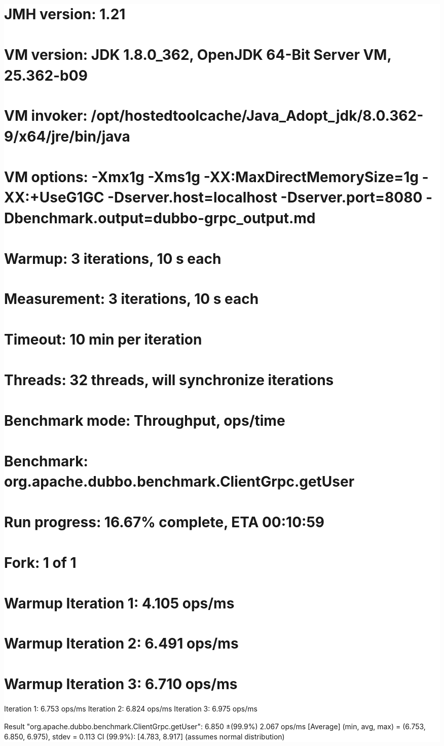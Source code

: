 
# JMH version: 1.21
# VM version: JDK 1.8.0_362, OpenJDK 64-Bit Server VM, 25.362-b09
# VM invoker: /opt/hostedtoolcache/Java_Adopt_jdk/8.0.362-9/x64/jre/bin/java
# VM options: -Xmx1g -Xms1g -XX:MaxDirectMemorySize=1g -XX:+UseG1GC -Dserver.host=localhost -Dserver.port=8080 -Dbenchmark.output=dubbo-grpc_output.md
# Warmup: 3 iterations, 10 s each
# Measurement: 3 iterations, 10 s each
# Timeout: 10 min per iteration
# Threads: 32 threads, will synchronize iterations
# Benchmark mode: Throughput, ops/time
# Benchmark: org.apache.dubbo.benchmark.ClientGrpc.getUser

# Run progress: 16.67% complete, ETA 00:10:59
# Fork: 1 of 1
# Warmup Iteration   1: 4.105 ops/ms
# Warmup Iteration   2: 6.491 ops/ms
# Warmup Iteration   3: 6.710 ops/ms
Iteration   1: 6.753 ops/ms
Iteration   2: 6.824 ops/ms
Iteration   3: 6.975 ops/ms


Result "org.apache.dubbo.benchmark.ClientGrpc.getUser":
  6.850 ±(99.9%) 2.067 ops/ms [Average]
  (min, avg, max) = (6.753, 6.850, 6.975), stdev = 0.113
  CI (99.9%): [4.783, 8.917] (assumes normal distribution)
